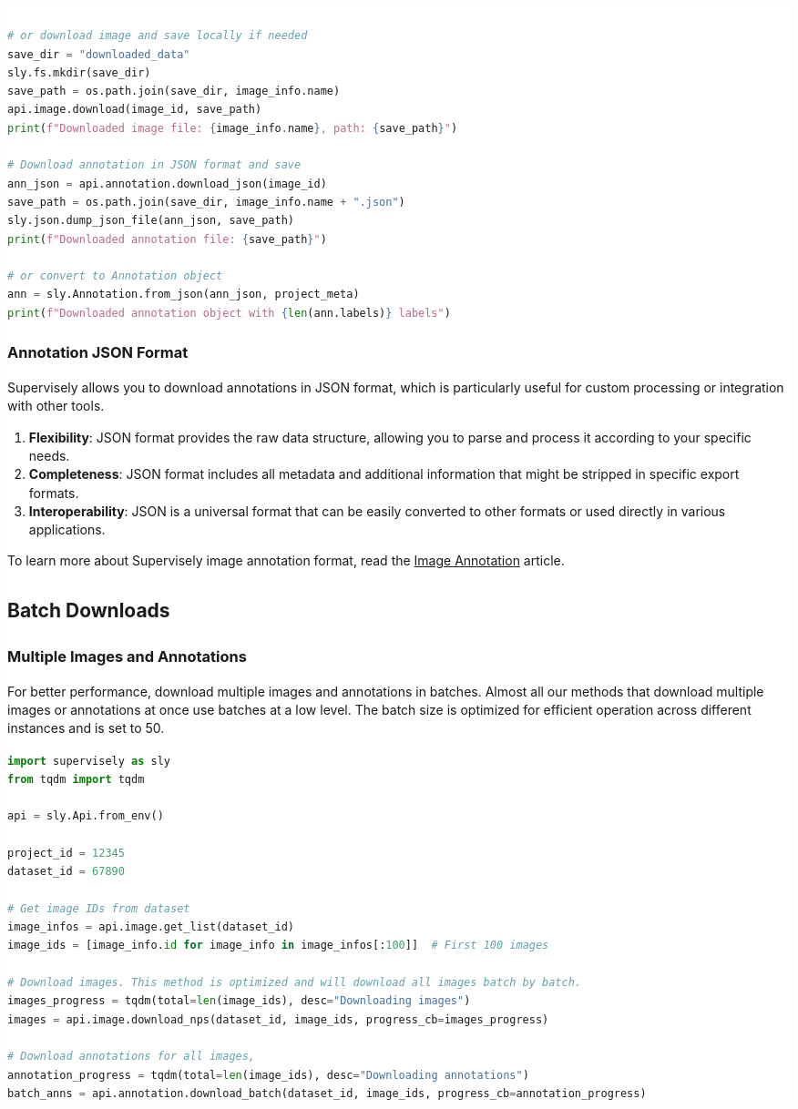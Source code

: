 ```python

# or download image and save locally if needed
save_dir = "downloaded_data"
sly.fs.mkdir(save_dir)
save_path = os.path.join(save_dir, image_info.name)
api.image.download(image_id, save_path)
print(f"Downloaded image file: {image_info.name}, path: {save_path}")

# Download annotation in JSON format and save
ann_json = api.annotation.download_json(image_id)
save_path = os.path.join(save_dir, image_info.name + ".json")
sly.json.dump_json_file(ann_json, save_path)
print(f"Downloaded annotation file: {save_path}")

# or convert to Annotation object
ann = sly.Annotation.from_json(ann_json, project_meta)
print(f"Downloaded annotation object with {len(ann.labels)} labels")
```

### Annotation JSON Format

Supervisely allows you to download annotations in JSON format, which is particularly useful for custom processing or integration with other tools.

1. **Flexibility**: JSON format provides the raw data structure, allowing you to parse and process it according to your specific needs.
2. **Completeness**: JSON format includes all metadata and additional information that might be stripped in specific export formats.
3. **Interoperability**: JSON is a universal format that can be easily converted to other formats or used directly in various applications.

To learn more about Supervisely image annotation format, read the [Image Annotation](../../supervisely-annotation-format/images.md) article.

## Batch Downloads

### Multiple Images and Annotations

For better performance, download multiple images and annotations in batches.
Almost all our methods that download multiple images or annotations at once use batches at a low level.
The batch size is optimized for efficient operation across different instances and is set to 50.

```python
import supervisely as sly
from tqdm import tqdm

api = sly.Api.from_env()

project_id = 12345
dataset_id = 67890

# Get image IDs from dataset
image_infos = api.image.get_list(dataset_id)
image_ids = [image_info.id for image_info in image_infos[:100]]  # First 100 images

# Download images. This method is optimized and will download all images batch by batch.
images_progress = tqdm(total=len(image_ids), desc="Downloading images")
images = api.image.download_nps(dataset_id, image_ids, progress_cb=images_progress)

# Download annotations for all images,
annotation_progress = tqdm(total=len(image_ids), desc="Downloading annotations")
batch_anns = api.annotation.download_batch(dataset_id, image_ids, progress_cb=annotation_progress)
```
